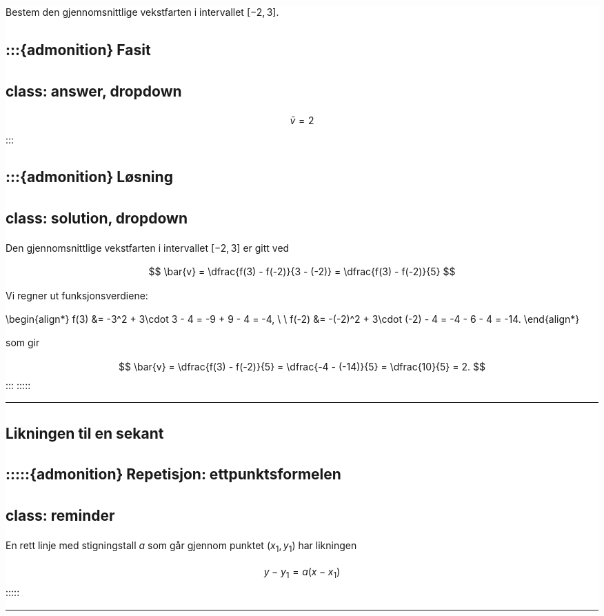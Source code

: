 Bestem den gjennomsnittlige vekstfarten i intervallet $[-2, 3]$. 

:::{admonition} Fasit
---
class: answer, dropdown
---
$$
\bar{v} = 2
$$
:::

:::{admonition} Løsning
---
class: solution, dropdown
---
Den gjennomsnittlige vekstfarten i intervallet $[-2, 3]$ er gitt ved 

$$
\bar{v} = \dfrac{f(3) - f(-2)}{3 - (-2)} = \dfrac{f(3) - f(-2)}{5}
$$

Vi regner ut funksjonsverdiene:

\begin{align*}
    f(3) &= -3^2 + 3\cdot 3 - 4 = -9 + 9 - 4 = -4, \\
    \\
    f(-2) &= -(-2)^2 + 3\cdot (-2) - 4 = -4 - 6 - 4 = -14.
\end{align*}

som gir 

$$
\bar{v} = \dfrac{f(3) - f(-2)}{5} = \dfrac{-4 - (-14)}{5} = \dfrac{10}{5} = 2.
$$
:::
:::::

---

## Likningen til en sekant

:::::{admonition} Repetisjon: ettpunktsformelen
---
class: reminder
---
En rett linje med stigningstall $a$ som går gjennom punktet $(x_1, y_1)$ har likningen

$$
y - y_1 = a(x - x_1)
$$
:::::

---
